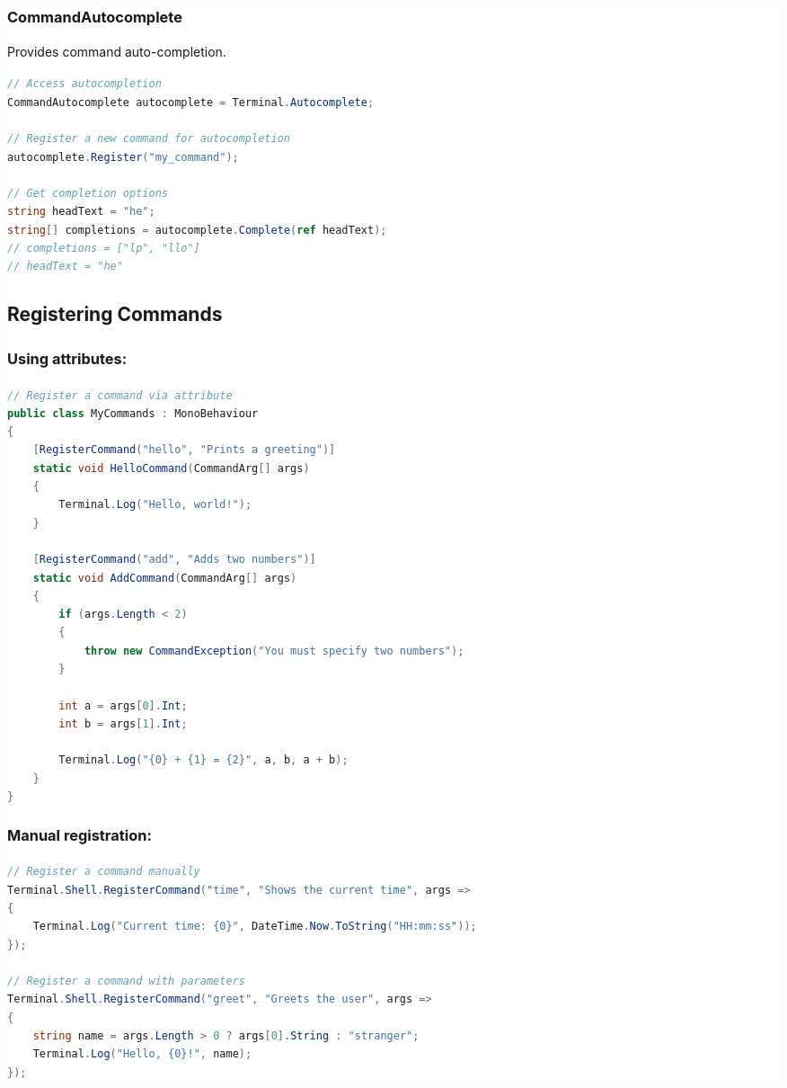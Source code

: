 ### CommandAutocomplete
Provides command auto-completion.

```csharp
// Access autocompletion
CommandAutocomplete autocomplete = Terminal.Autocomplete;

// Register a new command for autocompletion
autocomplete.Register("my_command");

// Get completion options
string headText = "he";
string[] completions = autocomplete.Complete(ref headText);
// completions = ["lp", "llo"]
// headText = "he"
```

## Registering Commands

### Using attributes:
```csharp
// Register a command via attribute
public class MyCommands : MonoBehaviour
{
    [RegisterCommand("hello", "Prints a greeting")]
    static void HelloCommand(CommandArg[] args)
    {
        Terminal.Log("Hello, world!");
    }
    
    [RegisterCommand("add", "Adds two numbers")]
    static void AddCommand(CommandArg[] args)
    {
        if (args.Length < 2)
        {
            throw new CommandException("You must specify two numbers");
        }
        
        int a = args[0].Int;
        int b = args[1].Int;
        
        Terminal.Log("{0} + {1} = {2}", a, b, a + b);
    }
}
```

### Manual registration:
```csharp
// Register a command manually
Terminal.Shell.RegisterCommand("time", "Shows the current time", args => 
{
    Terminal.Log("Current time: {0}", DateTime.Now.ToString("HH:mm:ss"));
});

// Register a command with parameters
Terminal.Shell.RegisterCommand("greet", "Greets the user", args => 
{
    string name = args.Length > 0 ? args[0].String : "stranger";
    Terminal.Log("Hello, {0}!", name);
});
```
